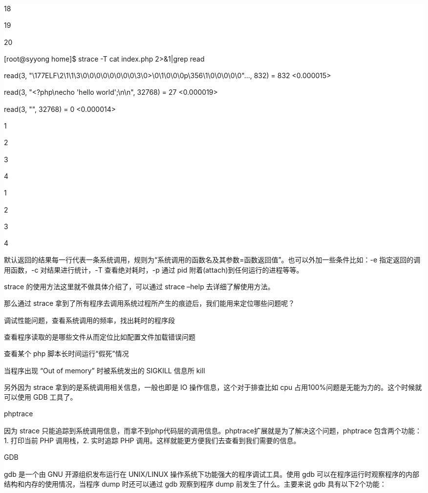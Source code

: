 18

19

20

\[root@syyong home\]$ strace -T cat index.php 2&gt;&1\|grep read      

read\(3, "\177ELF\2\1\1\3\0\0\0\0\0\0\0\0\3\0&gt;\0\1\0\0\0p\356\1\0\0\0\0\0"..., 832\) = 832 &lt;0.000015&gt;

read\(3, "&lt;?php\necho 'hello world';\n\n", 32768\) = 27 &lt;0.000019&gt;

read\(3, "", 32768\)                      = 0 &lt;0.000014&gt;

1

2

3

4

1

2

3

4

默认返回的结果每一行代表一条系统调用，规则为“系统调用的函数名及其参数=函数返回值”。也可以外加一些条件比如：-e 指定返回的调用函数，-c 对结果进行统计，-T 查看绝对耗时，-p 通过 pid 附着\(attach\)到任何运行的进程等等。



strace 的使用方法这里就不做具体介绍了，可以通过 strace –help 去详细了解使用方法。



那么通过 strace 拿到了所有程序去调用系统过程所产生的痕迹后，我们能用来定位哪些问题呢？



调试性能问题，查看系统调用的频率，找出耗时的程序段

查看程序读取的是哪些文件从而定位比如配置文件加载错误问题

查看某个 php 脚本长时间运行“假死”情况

当程序出现 “Out of memory” 时被系统发出的 SIGKILL 信息所 kill

另外因为 strace 拿到的是系统调用相关信息，一般也即是 IO 操作信息，这个对于排查比如 cpu 占用100%问题是无能为力的。这个时候就可以使用 GDB 工具了。



phptrace 

因为 strace 只能追踪到系统调用信息，而拿不到php代码层的调用信息。phptrace扩展就是为了解决这个问题，phptrace 包含两个功能：1. 打印当前 PHP 调用栈，2. 实时追踪 PHP 调用。这样就能更方便我们去查看到我们需要的信息。



GDB



gdb 是一个由 GNU 开源组织发布运行在 UNIX/LINUX 操作系统下功能强大的程序调试工具。使用 gdb 可以在程序运行时观察程序的内部结构和内存的使用情况，当程序 dump 时还可以通过 gdb 观察到程序 dump 前发生了什么。主要来说 gdb 具有以下2个功能：

